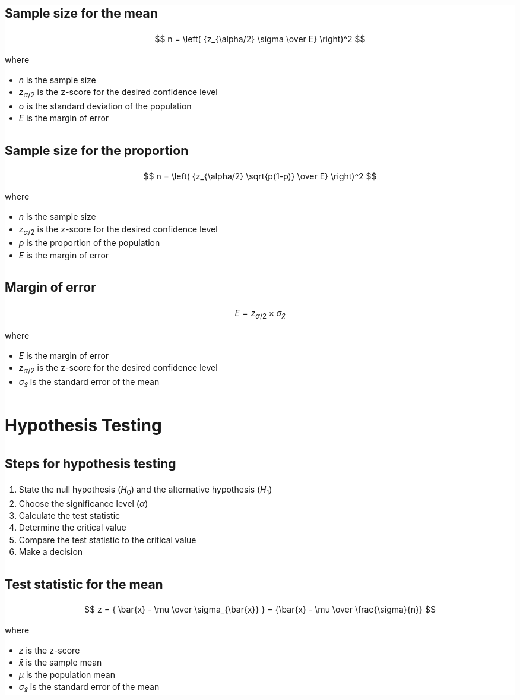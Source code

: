 ## Sample size for the mean

$$ n = \left( {z_{\alpha/2} \sigma \over E} \right)^2 $$

where

- $n$ is the sample size
- $z_{\alpha/2}$ is the z-score for the desired confidence level
- $\sigma$ is the standard deviation of the population
- $E$ is the margin of error

## Sample size for the proportion

$$ n = \left( {z_{\alpha/2} \sqrt{p(1-p)} \over E} \right)^2 $$

where

- $n$ is the sample size
- $z_{\alpha/2}$ is the z-score for the desired confidence level
- $p$ is the proportion of the population
- $E$ is the margin of error

## Margin of error

$$ E = z_{\alpha/2} \times \sigma_{\bar{x}}  $$

where

- $E$ is the margin of error
- $z_{\alpha/2}$ is the z-score for the desired confidence level
- $\sigma_{\bar{x}}$ is the standard error of the mean


# Hypothesis Testing

## Steps for hypothesis testing

1. State the null hypothesis ($H_0$) and the alternative hypothesis ($H_1$)
2. Choose the significance level ($\alpha$)
3. Calculate the test statistic
4. Determine the critical value
5. Compare the test statistic to the critical value
6. Make a decision

## Test statistic for the mean

$$ z = { \bar{x} - \mu \over \sigma_{\bar{x}} } = {\bar{x} - \mu \over \frac{\sigma}{n}} $$

where

- $z$ is the z-score
- $\bar{x}$ is the sample mean
- $\mu$ is the population mean
- $\sigma_{\bar{x}}$ is the standard error of the mean
